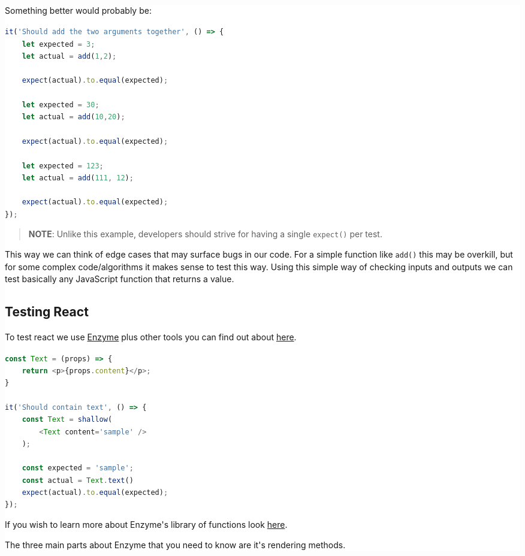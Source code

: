 Something better would probably be:

```js
it('Should add the two arguments together', () => {
	let expected = 3;
	let actual = add(1,2);
	
	expect(actual).to.equal(expected);
	
	let expected = 30;
	let actual = add(10,20);
	
	expect(actual).to.equal(expected);
	
	let expected = 123;
	let actual = add(111, 12);
	
	expect(actual).to.equal(expected);
});
```

>**NOTE**: Unlike this example, developers should strive for having a single `expect()` per test.

This way we can think of edge cases that may surface bugs in our code. For a simple function like `add()` this may be
overkill, but for some complex code/algorithms it makes sense to test this way.  Using this simple way of checking inputs
and outputs we can test basically any JavaScript function that returns a value.

## Testing React

To test react we use [Enzyme](http://airbnb.io/enzyme/) plus other tools you can find out about [here](../test-driven-development/index.md).

```js
const Text = (props) => {
	return <p>{props.content}</p>;
}

it('Should contain text', () => { 
	const Text = shallow( 
		<Text content='sample' /> 
	);
	
	const expected = 'sample'; 
	const actual = Text.text()
	expect(actual).to.equal(expected); 
});
```

If you wish to learn more about Enzyme's library of functions look [here](https://github.com/airbnb/enzyme).

The three main parts about Enzyme that you need to know are it's rendering methods.
